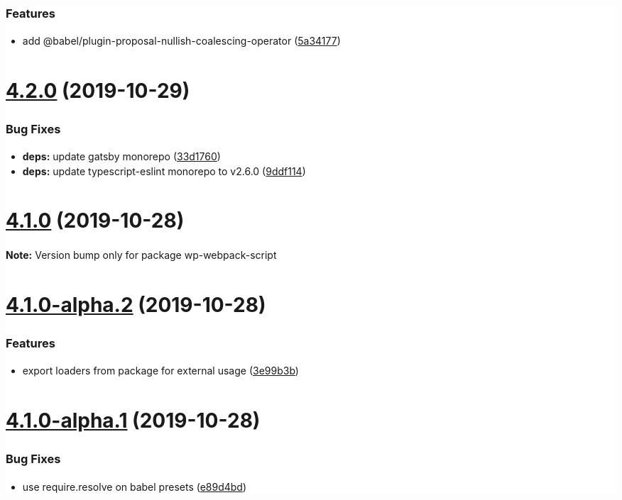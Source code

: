 
### Features

* add @babel/plugin-proposal-nullish-coalescing-operator ([5a34177](https://github.com/swashata/wp-webpack-script/commit/5a34177))





# [4.2.0](https://github.com/swashata/wp-webpack-script/compare/v4.1.0...v4.2.0) (2019-10-29)


### Bug Fixes

* **deps:** update gatsby monorepo ([33d1760](https://github.com/swashata/wp-webpack-script/commit/33d1760))
* **deps:** update typescript-eslint monorepo to v2.6.0 ([9ddf114](https://github.com/swashata/wp-webpack-script/commit/9ddf114))





# [4.1.0](https://github.com/swashata/wp-webpack-script/compare/v4.1.0-alpha.2...v4.1.0) (2019-10-28)

**Note:** Version bump only for package wp-webpack-script





# [4.1.0-alpha.2](https://github.com/swashata/wp-webpack-script/compare/v4.1.0-alpha.1...v4.1.0-alpha.2) (2019-10-28)


### Features

* export loaders from package for external usage ([3e99b3b](https://github.com/swashata/wp-webpack-script/commit/3e99b3b))





# [4.1.0-alpha.1](https://github.com/swashata/wp-webpack-script/compare/v4.0.0...v4.1.0-alpha.1) (2019-10-28)


### Bug Fixes

* use require.resolve on babel presets ([e89d4bd](https://github.com/swashata/wp-webpack-script/commit/e89d4bd))

